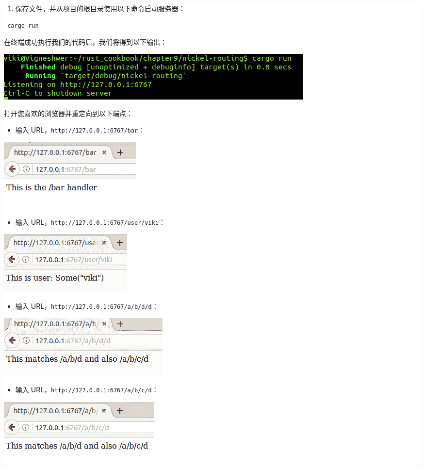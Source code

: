 1.  保存文件，并从项目的根目录使用以下命令启动服务器：

```rs
 cargo run

```

在终端成功执行我们的代码后，我们将得到以下输出：

![](img/b85dfb27-66b6-46a9-af96-89e658562809.png)

打开您喜欢的浏览器并重定向到以下端点：

+   输入 URL，`http://127.0.0.1:6767/bar`：

![](img/b0ae273b-4816-4265-80a7-64bfc59bb08b.png)

+   输入 URL，`http://127.0.0.1:6767/user/viki`：

![](img/a5bdc4bd-33ee-4f01-bfac-9814db93b7c3.png)

+   输入 URL，`http://127.0.0.1:6767/a/b/d/d`：

![](img/c8c4e97f-acaa-4b6d-830c-d621829585e0.png)

+   输入 URL，`http://127.0.0.1:6767/a/b/c/d`：

![](img/fde183f3-5d96-4d54-aff9-b862a8cab52e.png)

